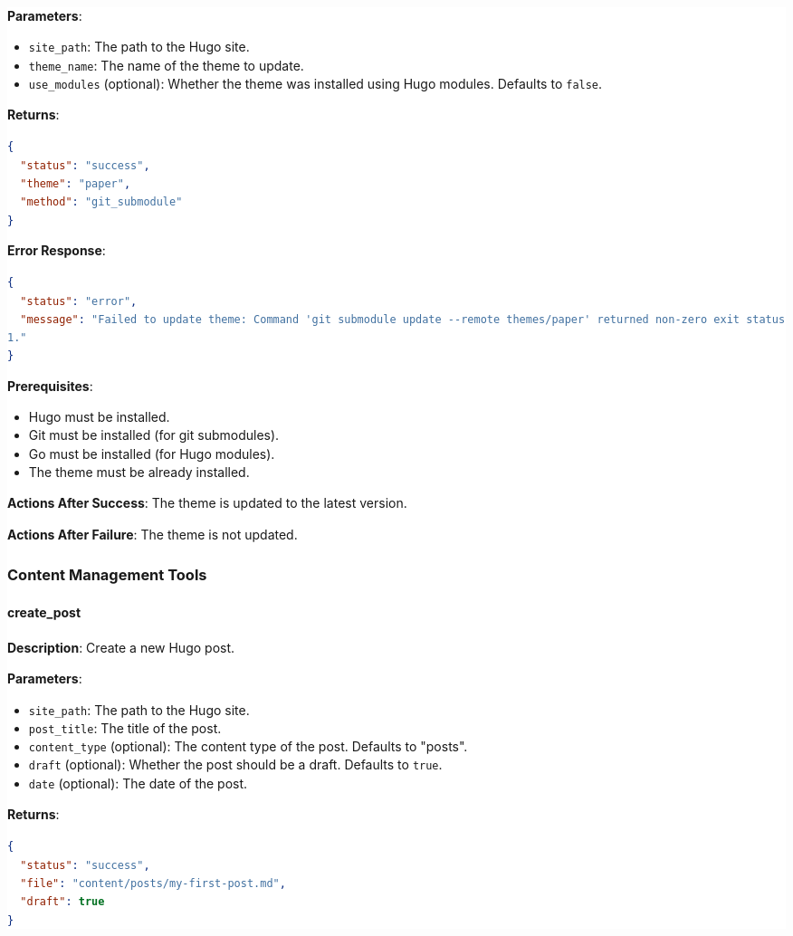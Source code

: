 **Parameters**:

- `site_path`: The path to the Hugo site.
- `theme_name`: The name of the theme to update.
- `use_modules` (optional): Whether the theme was installed using Hugo modules. Defaults to `false`.

**Returns**:

```json
{
  "status": "success",
  "theme": "paper",
  "method": "git_submodule"
}
```

**Error Response**:

```json
{
  "status": "error",
  "message": "Failed to update theme: Command 'git submodule update --remote themes/paper' returned non-zero exit status 1."
}
```

**Prerequisites**:

- Hugo must be installed.
- Git must be installed (for git submodules).
- Go must be installed (for Hugo modules).
- The theme must be already installed.

**Actions After Success**: The theme is updated to the latest version.

**Actions After Failure**: The theme is not updated.

### Content Management Tools

#### create_post

**Description**: Create a new Hugo post.

**Parameters**:

- `site_path`: The path to the Hugo site.
- `post_title`: The title of the post.
- `content_type` (optional): The content type of the post. Defaults to "posts".
- `draft` (optional): Whether the post should be a draft. Defaults to `true`.
- `date` (optional): The date of the post.

**Returns**:

```json
{
  "status": "success",
  "file": "content/posts/my-first-post.md",
  "draft": true
}
```
